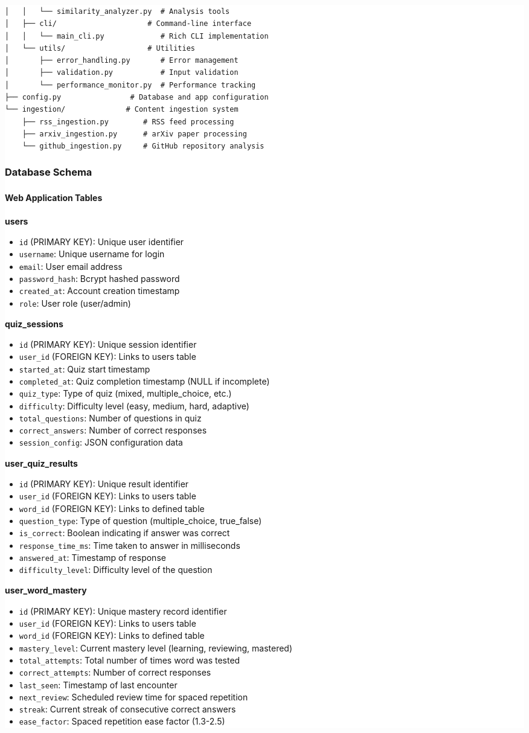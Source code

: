 ```
│   │   └── similarity_analyzer.py  # Analysis tools
│   ├── cli/                     # Command-line interface
│   │   └── main_cli.py             # Rich CLI implementation
│   └── utils/                   # Utilities
│       ├── error_handling.py       # Error management
│       ├── validation.py           # Input validation
│       └── performance_monitor.py  # Performance tracking
├── config.py                # Database and app configuration
└── ingestion/              # Content ingestion system
    ├── rss_ingestion.py        # RSS feed processing
    ├── arxiv_ingestion.py      # arXiv paper processing
    └── github_ingestion.py     # GitHub repository analysis
```

### Database Schema

#### Web Application Tables

**users**
- `id` (PRIMARY KEY): Unique user identifier
- `username`: Unique username for login
- `email`: User email address
- `password_hash`: Bcrypt hashed password
- `created_at`: Account creation timestamp
- `role`: User role (user/admin)

**quiz_sessions**  
- `id` (PRIMARY KEY): Unique session identifier
- `user_id` (FOREIGN KEY): Links to users table
- `started_at`: Quiz start timestamp
- `completed_at`: Quiz completion timestamp (NULL if incomplete)
- `quiz_type`: Type of quiz (mixed, multiple_choice, etc.)
- `difficulty`: Difficulty level (easy, medium, hard, adaptive)
- `total_questions`: Number of questions in quiz
- `correct_answers`: Number of correct responses
- `session_config`: JSON configuration data

**user_quiz_results**
- `id` (PRIMARY KEY): Unique result identifier  
- `user_id` (FOREIGN KEY): Links to users table
- `word_id` (FOREIGN KEY): Links to defined table
- `question_type`: Type of question (multiple_choice, true_false)
- `is_correct`: Boolean indicating if answer was correct
- `response_time_ms`: Time taken to answer in milliseconds
- `answered_at`: Timestamp of response
- `difficulty_level`: Difficulty level of the question

**user_word_mastery**
- `id` (PRIMARY KEY): Unique mastery record identifier
- `user_id` (FOREIGN KEY): Links to users table  
- `word_id` (FOREIGN KEY): Links to defined table
- `mastery_level`: Current mastery level (learning, reviewing, mastered)
- `total_attempts`: Total number of times word was tested
- `correct_attempts`: Number of correct responses
- `last_seen`: Timestamp of last encounter
- `next_review`: Scheduled review time for spaced repetition
- `streak`: Current streak of consecutive correct answers
- `ease_factor`: Spaced repetition ease factor (1.3-2.5)
